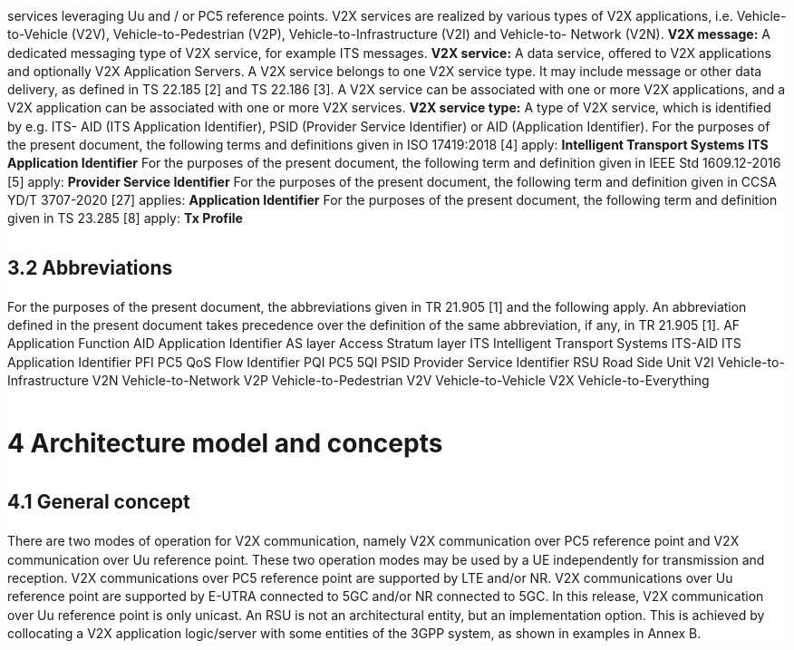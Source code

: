 services leveraging Uu and / or PC5 reference points. V2X services are
realized by various types of V2X applications, i.e. Vehicle-to-Vehicle (V2V),
Vehicle-to-Pedestrian (V2P), Vehicle-to-Infrastructure (V2I) and Vehicle-to-
Network (V2N).
**V2X message:** A dedicated messaging type of V2X service, for example ITS
messages.
**V2X service:** A data service, offered to V2X applications and optionally
V2X Application Servers. A V2X service belongs to one V2X service type. It may
include message or other data delivery, as defined in TS 22.185 [2] and TS
22.186 [3]. A V2X service can be associated with one or more V2X applications,
and a V2X application can be associated with one or more V2X services.
**V2X service type:** A type of V2X service, which is identified by e.g. ITS-
AID (ITS Application Identifier), PSID (Provider Service Identifier) or AID
(Application Identifier).
For the purposes of the present document, the following terms and definitions
given in ISO 17419:2018 [4] apply:
**Intelligent Transport Systems**
**ITS Application Identifier**
For the purposes of the present document, the following term and definition
given in IEEE Std 1609.12-2016 [5] apply:
**Provider Service Identifier**
For the purposes of the present document, the following term and definition
given in CCSA YD/T 3707-2020 [27] applies:
**Application Identifier**
For the purposes of the present document, the following term and definition
given in TS 23.285 [8] apply:
**Tx Profile**
## 3.2 Abbreviations
For the purposes of the present document, the abbreviations given in TR 21.905
[1] and the following apply. An abbreviation defined in the present document
takes precedence over the definition of the same abbreviation, if any, in TR
21.905 [1].
AF Application Function
AID Application Identifier
AS layer Access Stratum layer
ITS Intelligent Transport Systems
ITS-AID ITS Application Identifier
PFI PC5 QoS Flow Identifier
PQI PC5 5QI
PSID Provider Service Identifier
RSU Road Side Unit
V2I Vehicle-to-Infrastructure
V2N Vehicle-to-Network
V2P Vehicle-to-Pedestrian
V2V Vehicle-to-Vehicle
V2X Vehicle-to-Everything
# 4 Architecture model and concepts
## 4.1 General concept
There are two modes of operation for V2X communication, namely V2X
communication over PC5 reference point and V2X communication over Uu reference
point. These two operation modes may be used by a UE independently for
transmission and reception.
V2X communications over PC5 reference point are supported by LTE and/or NR.
V2X communications over Uu reference point are supported by E-UTRA connected
to 5GC and/or NR connected to 5GC. In this release, V2X communication over Uu
reference point is only unicast.
An RSU is not an architectural entity, but an implementation option. This is
achieved by collocating a V2X application logic/server with some entities of
the 3GPP system, as shown in examples in Annex B.